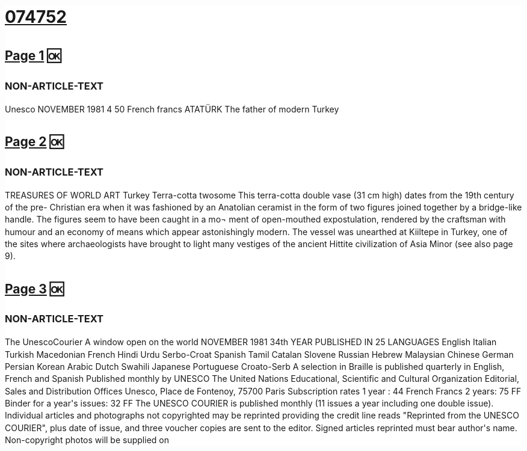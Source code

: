 # [074752](https://demo.humlab.umu.se/courier/074752engo.pdf)
## [Page 1](https://demo.humlab.umu.se/courier/074752engo.pdf#page=1) 🆗
### NON-ARTICLE-TEXT
Unesco
NOVEMBER 1981 4 50 French francs
ATATÜRK
The father of modern Turkey
## [Page 2](https://demo.humlab.umu.se/courier/074752engo.pdf#page=2) 🆗
### NON-ARTICLE-TEXT
TREASURES
OF
WORLD ART
Turkey
Terra-cotta twosome
This terra-cotta double vase (31 cm high) dates from the 19th century of the pre-
Christian era when it was fashioned by an Anatolian ceramist in the form of two figures
joined together by a bridge-like handle. The figures seem to have been caught in a mo¬
ment of open-mouthed expostulation, rendered by the craftsman with humour and an
economy of means which appear astonishingly modern. The vessel was unearthed at
Kiiltepe in Turkey, one of the sites where archaeologists have brought to light many
vestiges of the ancient Hittite civilization of Asia Minor (see also page 9).
## [Page 3](https://demo.humlab.umu.se/courier/074752engo.pdf#page=3) 🆗
### NON-ARTICLE-TEXT
The
UnescoCourier
A window open on the world
NOVEMBER 1981 34th YEAR
PUBLISHED IN 25 LANGUAGES
English Italian Turkish Macedonian
French Hindi Urdu Serbo-Croat
Spanish Tamil Catalan Slovene
Russian Hebrew Malaysian Chinese
German Persian Korean
Arabic Dutch Swahili
Japanese Portuguese Croato-Serb
A selection in Braille is published
quarterly in English, French and Spanish
Published monthly by UNESCO
The United Nations Educational, Scientific
and Cultural Organization
Editorial, Sales and Distribution Offices
Unesco, Place de Fontenoy, 75700 Paris
Subscription rates
1 year : 44 French Francs
2 years: 75 FF
Binder for a year's issues: 32 FF
The UNESCO COURIER is published monthly (11 issues a
year including one double issue).
Individual articles and photographs not copyrighted may be
reprinted providing the credit line reads "Reprinted from the
UNESCO COURIER", plus date of issue, and three voucher
copies are sent to the editor. Signed articles reprinted must
bear author's name. Non-copyright photos will be supplied on